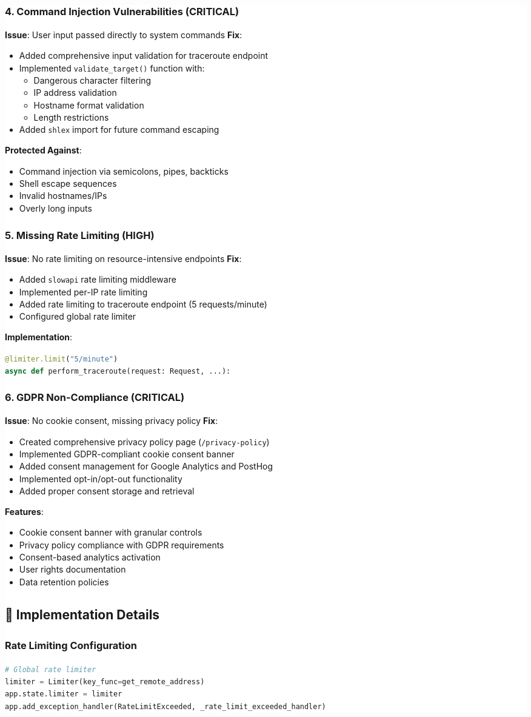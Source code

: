 ### 4. Command Injection Vulnerabilities (CRITICAL)
**Issue**: User input passed directly to system commands
**Fix**:
- Added comprehensive input validation for traceroute endpoint
- Implemented `validate_target()` function with:
  - Dangerous character filtering
  - IP address validation
  - Hostname format validation
  - Length restrictions
- Added `shlex` import for future command escaping

**Protected Against**:
- Command injection via semicolons, pipes, backticks
- Shell escape sequences
- Invalid hostnames/IPs
- Overly long inputs

### 5. Missing Rate Limiting (HIGH)
**Issue**: No rate limiting on resource-intensive endpoints
**Fix**:
- Added `slowapi` rate limiting middleware
- Implemented per-IP rate limiting
- Added rate limiting to traceroute endpoint (5 requests/minute)
- Configured global rate limiter

**Implementation**:
```python
@limiter.limit("5/minute")
async def perform_traceroute(request: Request, ...):
```

### 6. GDPR Non-Compliance (CRITICAL)
**Issue**: No cookie consent, missing privacy policy
**Fix**:
- Created comprehensive privacy policy page (`/privacy-policy`)
- Implemented GDPR-compliant cookie consent banner
- Added consent management for Google Analytics and PostHog
- Implemented opt-in/opt-out functionality
- Added proper consent storage and retrieval

**Features**:
- Cookie consent banner with granular controls
- Privacy policy compliance with GDPR requirements
- Consent-based analytics activation
- User rights documentation
- Data retention policies

## 🔧 Implementation Details

### Rate Limiting Configuration
```python
# Global rate limiter
limiter = Limiter(key_func=get_remote_address)
app.state.limiter = limiter
app.add_exception_handler(RateLimitExceeded, _rate_limit_exceeded_handler)
```
